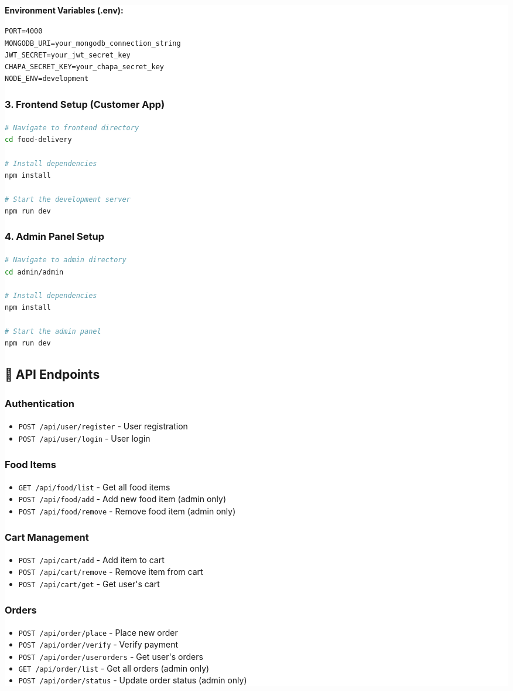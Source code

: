 **Environment Variables (.env):**
```env
PORT=4000
MONGODB_URI=your_mongodb_connection_string
JWT_SECRET=your_jwt_secret_key
CHAPA_SECRET_KEY=your_chapa_secret_key
NODE_ENV=development
```

### 3. Frontend Setup (Customer App)

```bash
# Navigate to frontend directory
cd food-delivery

# Install dependencies
npm install

# Start the development server
npm run dev
```

### 4. Admin Panel Setup

```bash
# Navigate to admin directory
cd admin/admin

# Install dependencies
npm install

# Start the admin panel
npm run dev
```

## 📡 API Endpoints

### Authentication
- `POST /api/user/register` - User registration
- `POST /api/user/login` - User login

### Food Items
- `GET /api/food/list` - Get all food items
- `POST /api/food/add` - Add new food item (admin only)
- `POST /api/food/remove` - Remove food item (admin only)

### Cart Management
- `POST /api/cart/add` - Add item to cart
- `POST /api/cart/remove` - Remove item from cart
- `POST /api/cart/get` - Get user's cart

### Orders
- `POST /api/order/place` - Place new order
- `POST /api/order/verify` - Verify payment
- `POST /api/order/userorders` - Get user's orders
- `GET /api/order/list` - Get all orders (admin only)
- `POST /api/order/status` - Update order status (admin only)
